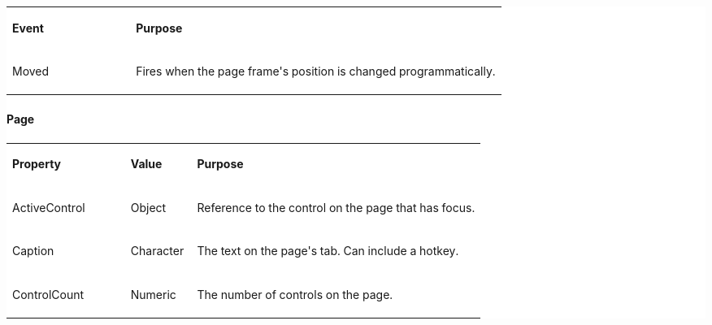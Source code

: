 <table>
<tr>
  <td width="25%" valign="top">
  <p><b>Event</b></p>
  </td>
  <td width="75%" valign="top">
  <p><b>Purpose</b></p>
  </td>
 </tr>
<tr>
  <td width="25%" valign="top">
  <p>Moved</p>
  </td>
  <td width="75%" valign="top">
  <p>Fires when the page frame's position is changed programmatically.</p>
  </td>
 </tr>
</table>

#### Page

<table>
<tr>
  <td width="25%" valign="top">
  <p><b>Property</b></p>
  </td>
  <td width="14%" valign="top">
  <p><b>Value</b></p>
  </td>
  <td width="61%" valign="top">
  <p><b>Purpose</b></p>
  </td>
 </tr>
<tr>
  <td width="25%" valign="top">
  <p>ActiveControl</p>
  </td>
  <td width="14%" valign="top">
  <p>Object</p>
  </td>
  <td width="61%" valign="top">
  <p>Reference to the control on the page that has focus.</p>
  </td>
 </tr>
<tr>
  <td width="25%" valign="top">
  <p>Caption</p>
  </td>
  <td width="14%" valign="top">
  <p>Character</p>
  </td>
  <td width="61%" valign="top">
  <p>The text on the page's tab. Can include a hotkey.</p>
  </td>
 </tr>
<tr>
  <td width="25%" valign="top">
  <p>ControlCount</p>
  </td>
  <td width="14%" valign="top">
  <p>Numeric</p>
  </td>
  <td width="61%" valign="top">
  <p>The number of controls on the page.</p>